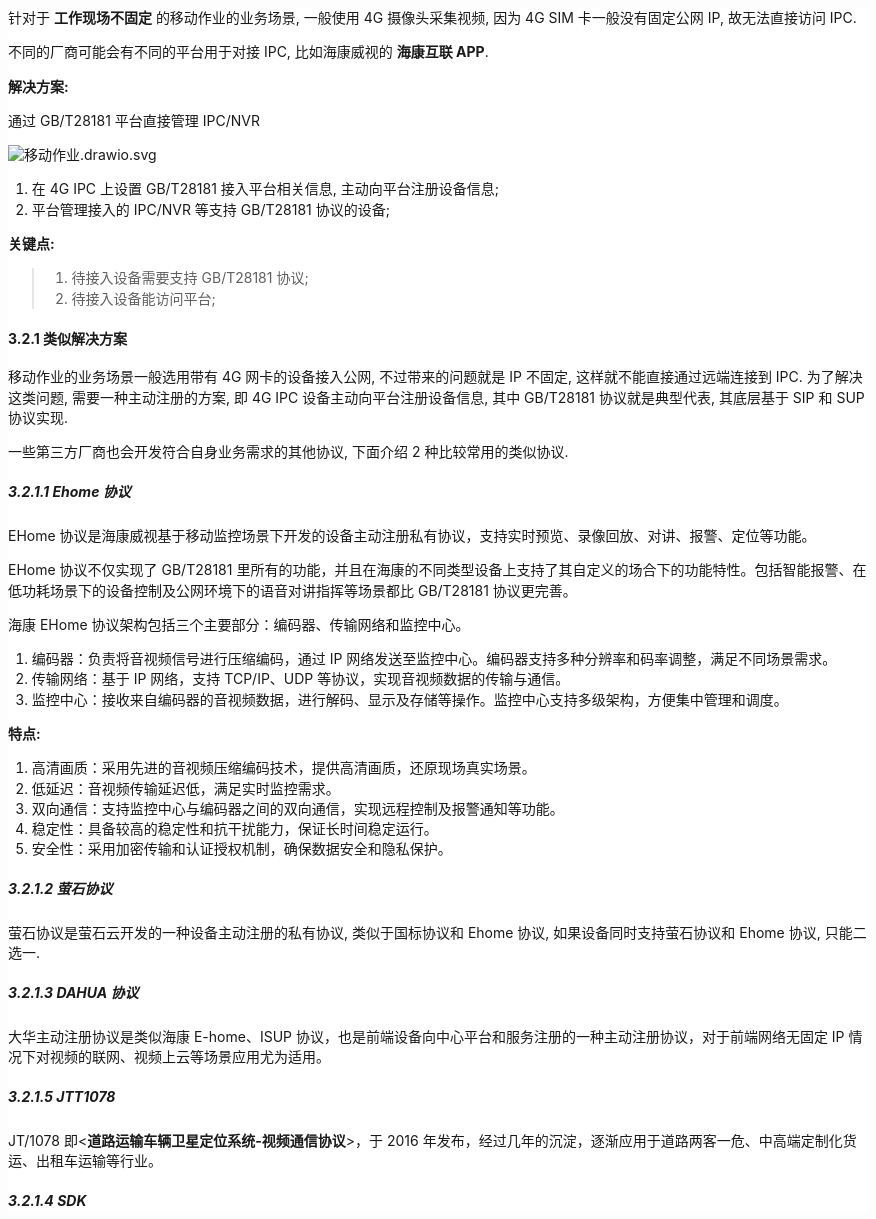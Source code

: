 针对于 **工作现场不固定** 的移动作业的业务场景, 一般使用 4G 摄像头采集视频, 因为 4G SIM 卡一般没有固定公网 IP, 故无法直接访问 IPC.

不同的厂商可能会有不同的平台用于对接 IPC, 比如海康威视的 **海康互联 APP**.

**解决方案:**

通过 GB/T28181 平台直接管理 IPC/NVR

![移动作业.drawio.svg](https://cdn.dong4j.site/source/image/%E7%A7%BB%E5%8A%A8%E4%BD%9C%E4%B8%9A.drawio.svg)

1. 在 4G IPC 上设置 GB/T28181 接入平台相关信息, 主动向平台注册设备信息;
2. 平台管理接入的 IPC/NVR 等支持 GB/T28181 协议的设备;

**关键点:**

> 1. 待接入设备需要支持 GB/T28181 协议;
> 2. 待接入设备能访问平台;

#### 3.2.1 类似解决方案

移动作业的业务场景一般选用带有 4G 网卡的设备接入公网, 不过带来的问题就是 IP 不固定, 这样就不能直接通过远端连接到 IPC. 为了解决这类问题, 需要一种主动注册的方案, 即 4G IPC 设备主动向平台注册设备信息, 其中 GB/T28181 协议就是典型代表, 其底层基于 SIP 和 SUP 协议实现.

一些第三方厂商也会开发符合自身业务需求的其他协议, 下面介绍 2 种比较常用的类似协议.

##### 3.2.1.1 Ehome 协议

EHome 协议是海康威视基于移动监控场景下开发的设备主动注册私有协议，支持实时预览、录像回放、对讲、报警、定位等功能。

EHome 协议不仅实现了 GB/T28181 里所有的功能，并且在海康的不同类型设备上支持了其自定义的场合下的功能特性。包括智能报警、在低功耗场景下的设备控制及公网环境下的语音对讲指挥等场景都比 GB/T28181 协议更完善。

海康 EHome 协议架构包括三个主要部分：编码器、传输网络和监控中心。

1. 编码器：负责将音视频信号进行压缩编码，通过 IP 网络发送至监控中心。编码器支持多种分辨率和码率调整，满足不同场景需求。
2. 传输网络：基于 IP 网络，支持 TCP/IP、UDP 等协议，实现音视频数据的传输与通信。
3. 监控中心：接收来自编码器的音视频数据，进行解码、显示及存储等操作。监控中心支持多级架构，方便集中管理和调度。

**特点:**

1. 高清画质：采用先进的音视频压缩编码技术，提供高清画质，还原现场真实场景。
2. 低延迟：音视频传输延迟低，满足实时监控需求。
3. 双向通信：支持监控中心与编码器之间的双向通信，实现远程控制及报警通知等功能。
4. 稳定性：具备较高的稳定性和抗干扰能力，保证长时间稳定运行。
5. 安全性：采用加密传输和认证授权机制，确保数据安全和隐私保护。

##### 3.2.1.2 萤石协议

萤石协议是萤石云开发的一种设备主动注册的私有协议, 类似于国标协议和 Ehome 协议, 如果设备同时支持萤石协议和 Ehome 协议, 只能二选一.

##### 3.2.1.3 DAHUA 协议

大华主动注册协议是类似海康 E-home、ISUP 协议，也是前端设备向中心平台和服务注册的一种主动注册协议，对于前端网络无固定 IP 情况下对视频的联网、视频上云等场景应用尤为适用。

##### 3.2.1.5 JTT1078

JT/1078 即<**道路运输车辆卫星定位系统-视频通信协议**>，于 2016 年发布，经过几年的沉淀，逐渐应用于道路两客一危、中高端定制化货运、出租车运输等行业。

##### 3.2.1.4 SDK
